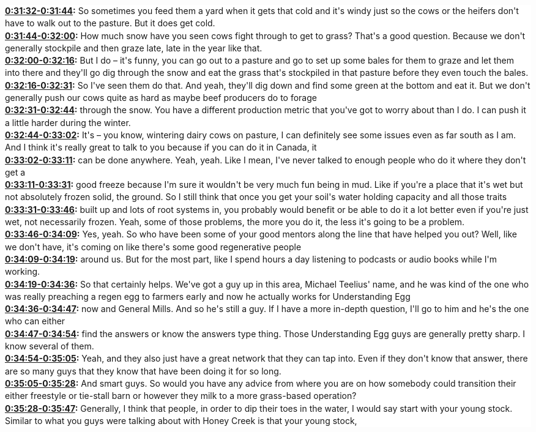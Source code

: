 **[0:31:32-0:31:44](https://anchor.fm/ranching-reboot/episodes/22-Sean-Smith--A-Robot-Milking-Grazing-Dairy-in-Canada-e14lsp7#t=0:31:32):**  So sometimes you feed them a yard when it gets that cold and it's windy just so the  cows or the heifers don't have to walk out to the pasture.  But it does get cold.  
**[0:31:44-0:32:00](https://anchor.fm/ranching-reboot/episodes/22-Sean-Smith--A-Robot-Milking-Grazing-Dairy-in-Canada-e14lsp7#t=0:31:44):**  How much snow have you seen cows fight through to get to grass?  That's a good question.  Because we don't generally stockpile and then graze late, late in the year like that.  
**[0:32:00-0:32:16](https://anchor.fm/ranching-reboot/episodes/22-Sean-Smith--A-Robot-Milking-Grazing-Dairy-in-Canada-e14lsp7#t=0:32:00):**  But I do – it's funny, you can go out to a pasture and go to set up some bales for  them to graze and let them into there and they'll go dig through the snow and eat  the grass that's stockpiled in that pasture before they even touch the bales.  
**[0:32:16-0:32:31](https://anchor.fm/ranching-reboot/episodes/22-Sean-Smith--A-Robot-Milking-Grazing-Dairy-in-Canada-e14lsp7#t=0:32:16):**  So I've seen them do that.  And yeah, they'll dig down and find some green at the bottom and eat it.  But we don't generally push our cows quite as hard as maybe beef producers do to forage  
**[0:32:31-0:32:44](https://anchor.fm/ranching-reboot/episodes/22-Sean-Smith--A-Robot-Milking-Grazing-Dairy-in-Canada-e14lsp7#t=0:32:31):**  through the snow.  You have a different production metric that you've got to worry about than I do.  I can push it a little harder during the winter.  
**[0:32:44-0:33:02](https://anchor.fm/ranching-reboot/episodes/22-Sean-Smith--A-Robot-Milking-Grazing-Dairy-in-Canada-e14lsp7#t=0:32:44):**  It's – you know, wintering dairy cows on pasture, I can definitely see some issues  even as far south as I am.  And I think it's really great to talk to you because if you can do it in Canada, it  
**[0:33:02-0:33:11](https://anchor.fm/ranching-reboot/episodes/22-Sean-Smith--A-Robot-Milking-Grazing-Dairy-in-Canada-e14lsp7#t=0:33:02):**  can be done anywhere.  Yeah, yeah.  Like I mean, I've never talked to enough people who do it where they don't get a  
**[0:33:11-0:33:31](https://anchor.fm/ranching-reboot/episodes/22-Sean-Smith--A-Robot-Milking-Grazing-Dairy-in-Canada-e14lsp7#t=0:33:11):**  good freeze because I'm sure it wouldn't be very much fun being in mud.  Like if you're a place that it's wet but not absolutely frozen solid, the ground.  So I still think that once you get your soil's water holding capacity and all those traits  
**[0:33:31-0:33:46](https://anchor.fm/ranching-reboot/episodes/22-Sean-Smith--A-Robot-Milking-Grazing-Dairy-in-Canada-e14lsp7#t=0:33:31):**  built up and lots of root systems in, you probably would benefit or be able to do it  a lot better even if you're just wet, not necessarily frozen.  Yeah, some of those problems, the more you do it, the less it's going to be a problem.  
**[0:33:46-0:34:09](https://anchor.fm/ranching-reboot/episodes/22-Sean-Smith--A-Robot-Milking-Grazing-Dairy-in-Canada-e14lsp7#t=0:33:46):**  Yes, yeah.  So who have been some of your good mentors along the line that have helped you out?  Well, like we don't have, it's coming on like there's some good regenerative people  
**[0:34:09-0:34:19](https://anchor.fm/ranching-reboot/episodes/22-Sean-Smith--A-Robot-Milking-Grazing-Dairy-in-Canada-e14lsp7#t=0:34:09):**  around us.  But for the most part, like I spend hours a day listening to podcasts or audio books  while I'm working.  
**[0:34:19-0:34:36](https://anchor.fm/ranching-reboot/episodes/22-Sean-Smith--A-Robot-Milking-Grazing-Dairy-in-Canada-e14lsp7#t=0:34:19):**  So that certainly helps.  We've got a guy up in this area, Michael Teelius' name, and he was kind of the one who was really  preaching a regen egg to farmers early and now he actually works for Understanding Egg  
**[0:34:36-0:34:47](https://anchor.fm/ranching-reboot/episodes/22-Sean-Smith--A-Robot-Milking-Grazing-Dairy-in-Canada-e14lsp7#t=0:34:36):**  now and General Mills.  And so he's still a guy.  If I have a more in-depth question, I'll go to him and he's the one who can either  
**[0:34:47-0:34:54](https://anchor.fm/ranching-reboot/episodes/22-Sean-Smith--A-Robot-Milking-Grazing-Dairy-in-Canada-e14lsp7#t=0:34:47):**  find the answers or know the answers type thing.  Those Understanding Egg guys are generally pretty sharp.  I know several of them.  
**[0:34:54-0:35:05](https://anchor.fm/ranching-reboot/episodes/22-Sean-Smith--A-Robot-Milking-Grazing-Dairy-in-Canada-e14lsp7#t=0:34:54):**  Yeah, and they also just have a great network that they can tap into.  Even if they don't know that answer, there are so many guys that they know that have  been doing it for so long.  
**[0:35:05-0:35:28](https://anchor.fm/ranching-reboot/episodes/22-Sean-Smith--A-Robot-Milking-Grazing-Dairy-in-Canada-e14lsp7#t=0:35:05):**  And smart guys.  So would you have any advice from where you are on how somebody could transition their  either freestyle or tie-stall barn or however they milk to a more grass-based operation?  
**[0:35:28-0:35:47](https://anchor.fm/ranching-reboot/episodes/22-Sean-Smith--A-Robot-Milking-Grazing-Dairy-in-Canada-e14lsp7#t=0:35:28):**  Generally, I think that people, in order to dip their toes in the water, I would say start  with your young stock.  Similar to what you guys were talking about with Honey Creek is that your young stock,  